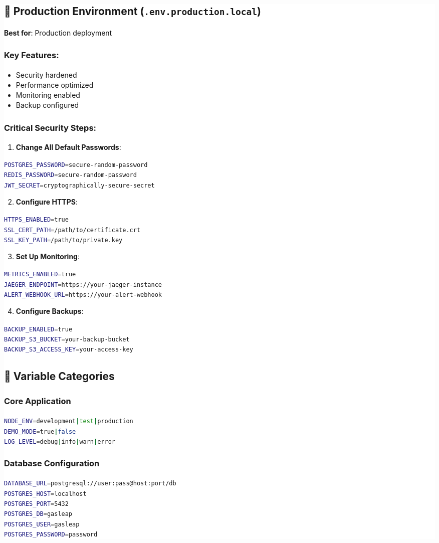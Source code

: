 ## 🚀 Production Environment (`.env.production.local`)

**Best for**: Production deployment

### Key Features:
- Security hardened
- Performance optimized
- Monitoring enabled
- Backup configured

### Critical Security Steps:

1. **Change All Default Passwords**:
```bash
POSTGRES_PASSWORD=secure-random-password
REDIS_PASSWORD=secure-random-password
JWT_SECRET=cryptographically-secure-secret
```

2. **Configure HTTPS**:
```bash
HTTPS_ENABLED=true
SSL_CERT_PATH=/path/to/certificate.crt
SSL_KEY_PATH=/path/to/private.key
```

3. **Set Up Monitoring**:
```bash
METRICS_ENABLED=true
JAEGER_ENDPOINT=https://your-jaeger-instance
ALERT_WEBHOOK_URL=https://your-alert-webhook
```

4. **Configure Backups**:
```bash
BACKUP_ENABLED=true
BACKUP_S3_BUCKET=your-backup-bucket
BACKUP_S3_ACCESS_KEY=your-access-key
```

## 🔧 Variable Categories

### Core Application
```bash
NODE_ENV=development|test|production
DEMO_MODE=true|false
LOG_LEVEL=debug|info|warn|error
```

### Database Configuration
```bash
DATABASE_URL=postgresql://user:pass@host:port/db
POSTGRES_HOST=localhost
POSTGRES_PORT=5432
POSTGRES_DB=gasleap
POSTGRES_USER=gasleap
POSTGRES_PASSWORD=password
```
